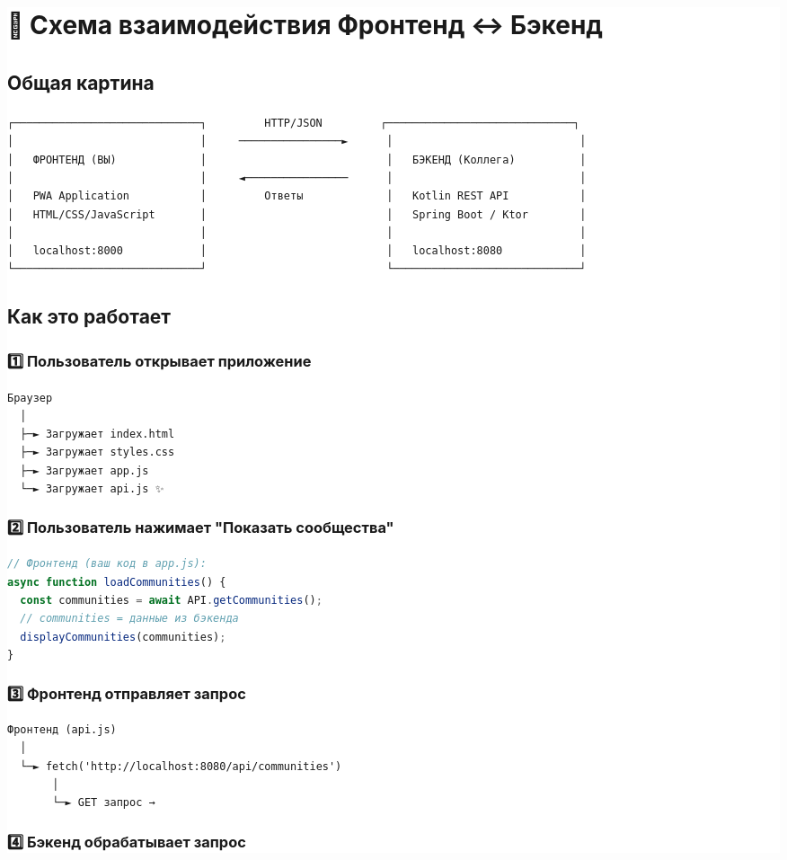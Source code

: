 # 🔄 Схема взаимодействия Фронтенд ↔️ Бэкенд

## Общая картина

```
┌─────────────────────────────┐         HTTP/JSON         ┌─────────────────────────────┐
│                             │     ────────────────►      │                             │
│   ФРОНТЕНД (ВЫ)             │                            │   БЭКЕНД (Коллега)          │
│                             │     ◄────────────────      │                             │
│   PWA Application           │         Ответы             │   Kotlin REST API           │
│   HTML/CSS/JavaScript       │                            │   Spring Boot / Ktor        │
│                             │                            │                             │
│   localhost:8000            │                            │   localhost:8080            │
└─────────────────────────────┘                            └─────────────────────────────┘
```

## Как это работает

### 1️⃣ Пользователь открывает приложение

```
Браузер
  │
  ├─► Загружает index.html
  ├─► Загружает styles.css
  ├─► Загружает app.js
  └─► Загружает api.js ✨
```

### 2️⃣ Пользователь нажимает "Показать сообщества"

```javascript
// Фронтенд (ваш код в app.js):
async function loadCommunities() {
  const communities = await API.getCommunities();
  // communities = данные из бэкенда
  displayCommunities(communities);
}
```

### 3️⃣ Фронтенд отправляет запрос

```
Фронтенд (api.js)
  │
  └─► fetch('http://localhost:8080/api/communities')
       │
       └─► GET запрос →
```

### 4️⃣ Бэкенд обрабатывает запрос
